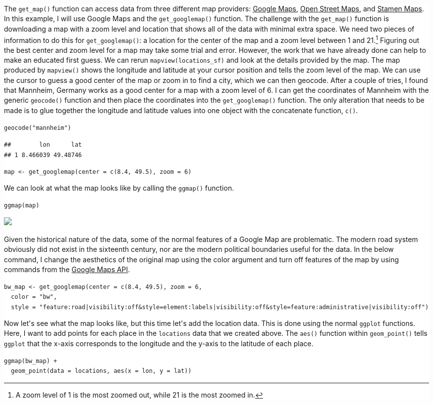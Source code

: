 The `get_map()` function can access data from three different map providers: [Google Maps](http://maps.google.com), [Open Street Maps](http://www.openstreetmap.org), and [Stamen Maps](http://maps.stamen.com/). In this example, I will use Google Maps and the `get_googlemap()` function. The challenge with the `get_map()` function is downloading a map with a zoom level and location that shows all of the data with minimal extra space. We need two pieces of information to do this for `get_googlemap()`: a location for the center of the map and a zoom level between 1 and 21.[^10] Figuring out the best center and zoom level for a map may take some trial and error. However, the work that we have already done can help to make an educated first guess. We can rerun `mapview(locations_sf)` and look at the details provided by the map. The map produced by `mapview()` shows the longitude and latitude at your cursor position and tells the zoom level of the map. We can use the cursor to guess a good center of the map or zoom in to find a city, which we can then geocode. After a couple of tries, I found that Mannheim, Germany works as a good center for a map with a zoom level of 6. I can get the coordinates of Mannheim with the generic `geocode()` function and then place the coordinates into the `get_googlemap()` function. The only alteration that needs to be made is to glue together the longitude and latitude values into one object with the concatenate function, `c()`.

``` {.r}
geocode("mannheim")
```

    ##        lon      lat
    ## 1 8.466039 49.48746

``` {.r}
map <- get_googlemap(center = c(8.4, 49.5), zoom = 6)
```

We can look at what the map looks like by calling the `ggmap()` function.

``` {.r}
ggmap(map)
```

<img src="/img/geocoding-with-r/google-map.png" height="500" />

Given the historical nature of the data, some of the normal features of a Google Map are problematic. The modern road system obviously did not exist in the sixteenth century, nor are the modern political boundaries useful for the data. In the below command, I change the aesthetics of the original map using the color argument and turn off features of the map by using commands from the [Google Maps API](https://developers.google.com/maps/documentation/staticmaps/).

``` {.r}
bw_map <- get_googlemap(center = c(8.4, 49.5), zoom = 6,
  color = "bw",
  style = "feature:road|visibility:off&style=element:labels|visibility:off&style=feature:administrative|visibility:off")
```

Now let's see what the map looks like, but this time let's add the location data. This is done using the normal `ggplot` functions. Here, I want to add points for each place in the `locations` data that we created above. The `aes()` function within `geom_point()` tells `ggplot` that the x-axis corresponds to the longitude and the y-axis to the latitude of each place.

``` {.r}
ggmap(bw_map) +
  geom_point(data = locations, aes(x = lon, y = lat))
```


[^1]: Geocoding can be done with websites such as [geonames](http://www.geonames.org) and the service provided by [Texas A&M](http://geoservices.tamu.edu/Services/Geocode/). There are also a number of [options for creating maps on the web](http://crln.acrl.org/index.php/crlnews/article/view/16772/18314).
[^2]: See the Introduction of [Robin Lovelace, Jakub Nowosad, and Jannes Meunchow, *Geocomputation with R*](https://bookdown.org/robinlovelace/geocompr/) for a good overview of the GIS capabilities of R.
[^3]: [Alex David Singleton, Seth Spielman, and Chris Brunsdon, “Establishing a Framework for Open Geographic Information Science,”](https://www.cdrc.ac.uk/wp-content/uploads/2016/04/AS_EstablishingAFrameworkforOpenGIS.pdf) *International Journal of Geographical Information Science*, 30 (2016): 1507-1521.
[^4]: A full list of geographic packages for R can be found at [R Packages for the Analysis of Spatial Data](https://cran.r-project.org/web/views/Spatial.html). In future posts I will discuss some of these packages and their capabilities.
[^5]: In this command the quotations around "source" and "destination" are necessary. They tell the function that these are strings of characters.
[^6]: It is good practice to stay away from overwriting objects until you know whether the code works. However, if you mess up, it is always possible to recreate the original object by rerunning the code that created it.
[^7]: For instance, geocoding "Naples" will return the longitude and latitude of Naples, Florida and not Naples, Italy.
[^8]: If you want to get an idea of how an `sf` object differs from a normal tibble or data frame, you can print out the `locations_sf` object. This shows that the longitude and latitude columns have been combined into a special type of column called `simple_feature` and named "geometry", while additional information about the CRS is also provided.
[^9]: For a fuller discussion of `ggmap`, see [David Kahle and Hadley Wickham, "ggmap: Spatial Visualization with ggplot2.”](https://journal.r-project.org/archive/2013-1/kahle-wickham.pdf)
[^10]: A zoom level of 1 is the most zoomed out, while 21 is the most zoomed in.
[^11]: [W3 Schools has a good discussion on the use of rgb and hex colors](https://www.w3schools.com/colors/default.asp). For the use of colors with `ggplot`, see Hadley Wickham, *ggplot2: Elegant Graphics for Data Analysis*, Second edition (Springer, 2016), 133–145. A full list of the named colors available in R can be found [here](http://www.stat.columbia.edu/~tzheng/files/Rcolor.pdf)
[^12]: For a full discussion of the powers of `ggplot`, see [Wickham, *ggplot2*](http://www.springer.com/us/book/9783319242750).
[^13]: Wickham, *ggplot*, 142–143.